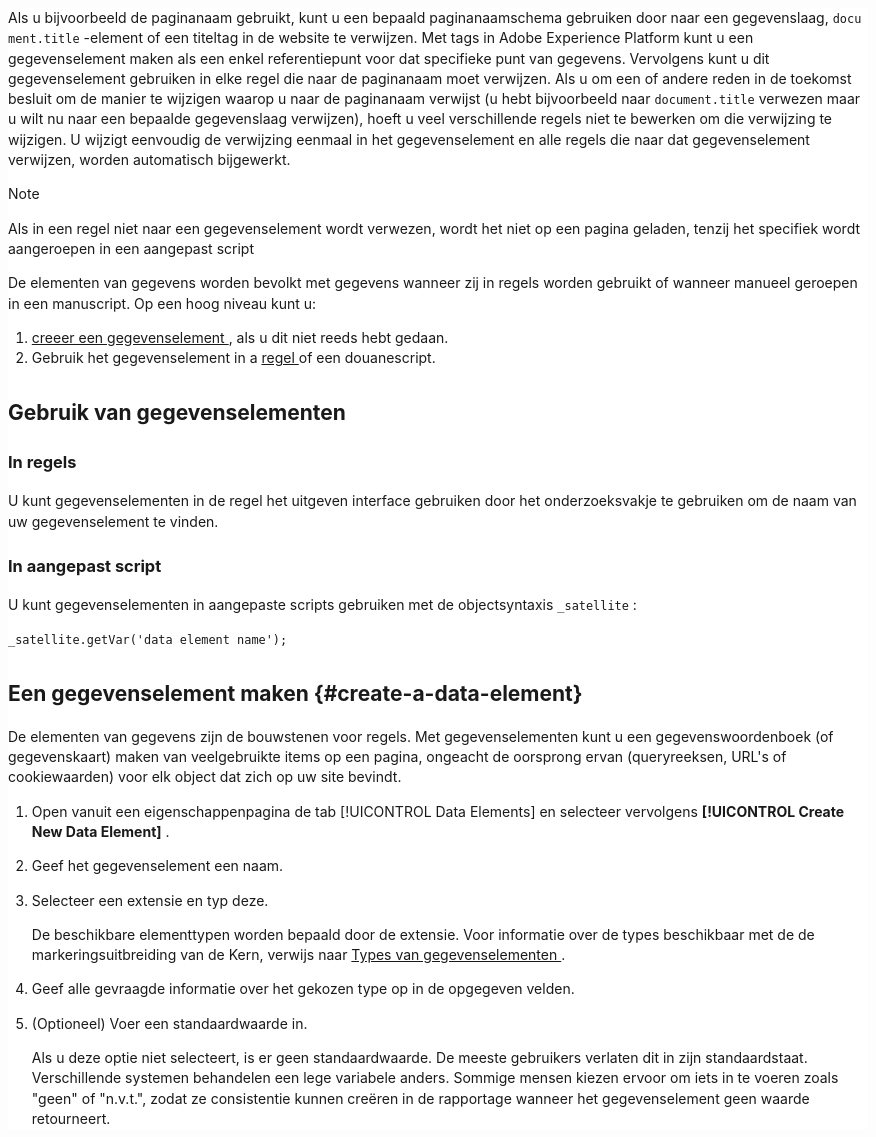 Als u bijvoorbeeld de paginanaam gebruikt, kunt u een bepaald paginanaamschema gebruiken door naar een gegevenslaag, `document.title` -element of een titeltag in de website te verwijzen. Met tags in Adobe Experience Platform kunt u een gegevenselement maken als een enkel referentiepunt voor dat specifieke punt van gegevens. Vervolgens kunt u dit gegevenselement gebruiken in elke regel die naar de paginanaam moet verwijzen. Als u om een of andere reden in de toekomst besluit om de manier te wijzigen waarop u naar de paginanaam verwijst (u hebt bijvoorbeeld naar `document.title` verwezen maar u wilt nu naar een bepaalde gegevenslaag verwijzen), hoeft u veel verschillende regels niet te bewerken om die verwijzing te wijzigen. U wijzigt eenvoudig de verwijzing eenmaal in het gegevenselement en alle regels die naar dat gegevenselement verwijzen, worden automatisch bijgewerkt.

>[!NOTE]
>
>Als in een regel niet naar een gegevenselement wordt verwezen, wordt het niet op een pagina geladen, tenzij het specifiek wordt aangeroepen in een aangepast script

De elementen van gegevens worden bevolkt met gegevens wanneer zij in regels worden gebruikt of wanneer manueel geroepen in een manuscript. Op een hoog niveau kunt u:

1. [ creeer een gegevenselement ](#create-a-data-element), als u dit niet reeds hebt gedaan.
1. Gebruik het gegevenselement in a [ regel ](./rules.md) of een douanescript.

## Gebruik van gegevenselementen

### In regels

U kunt gegevenselementen in de regel het uitgeven interface gebruiken door het onderzoeksvakje te gebruiken om de naam van uw gegevenselement te vinden.

### In aangepast script

U kunt gegevenselementen in aangepaste scripts gebruiken met de objectsyntaxis `_satellite` :

`_satellite.getVar('data element name');`

## Een gegevenselement maken {#create-a-data-element}

De elementen van gegevens zijn de bouwstenen voor regels. Met gegevenselementen kunt u een gegevenswoordenboek (of gegevenskaart) maken van veelgebruikte items op een pagina, ongeacht de oorsprong ervan (queryreeksen, URL&#39;s of cookiewaarden) voor elk object dat zich op uw site bevindt.

1. Open vanuit een eigenschappenpagina de tab [!UICONTROL Data Elements] en selecteer vervolgens **[!UICONTROL Create New Data Element]** .
1. Geef het gegevenselement een naam.
1. Selecteer een extensie en typ deze.

   De beschikbare elementtypen worden bepaald door de extensie. Voor informatie over de types beschikbaar met de de markeringsuitbreiding van de Kern, verwijs naar [ Types van gegevenselementen ](data-elements.md#types-of-data-elements).

1. Geef alle gevraagde informatie over het gekozen type op in de opgegeven velden.
1. (Optioneel) Voer een standaardwaarde in.

   Als u deze optie niet selecteert, is er geen standaardwaarde.  De meeste gebruikers verlaten dit in zijn standaardstaat.  Verschillende systemen behandelen een lege variabele anders.  Sommige mensen kiezen ervoor om iets in te voeren zoals &quot;geen&quot; of &quot;n.v.t.&quot;, zodat ze consistentie kunnen creëren in de rapportage wanneer het gegevenselement geen waarde retourneert.
